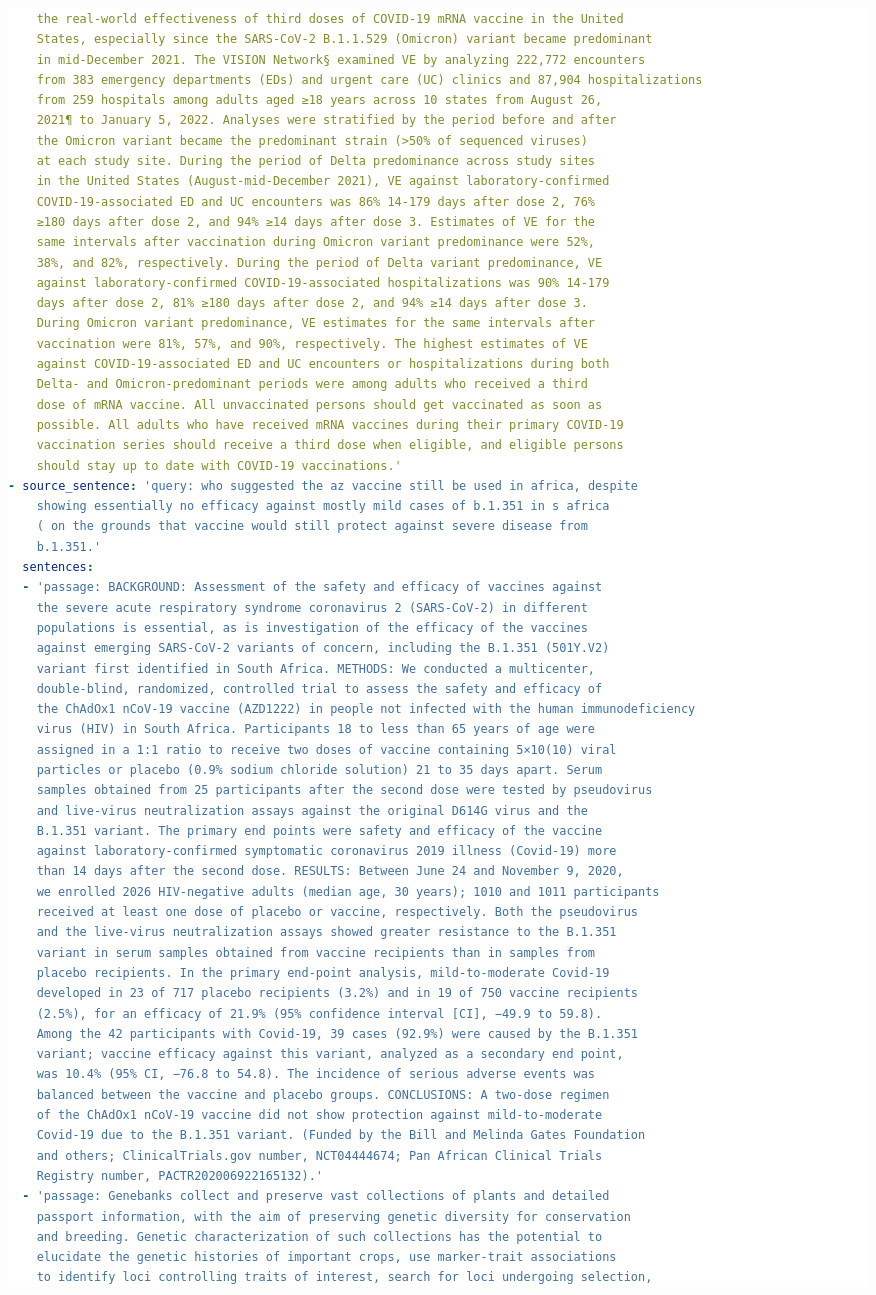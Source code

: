 ```yaml
    the real-world effectiveness of third doses of COVID-19 mRNA vaccine in the United
    States, especially since the SARS-CoV-2 B.1.1.529 (Omicron) variant became predominant
    in mid-December 2021. The VISION Network§ examined VE by analyzing 222,772 encounters
    from 383 emergency departments (EDs) and urgent care (UC) clinics and 87,904 hospitalizations
    from 259 hospitals among adults aged ≥18 years across 10 states from August 26,
    2021¶ to January 5, 2022. Analyses were stratified by the period before and after
    the Omicron variant became the predominant strain (>50% of sequenced viruses)
    at each study site. During the period of Delta predominance across study sites
    in the United States (August-mid-December 2021), VE against laboratory-confirmed
    COVID-19-associated ED and UC encounters was 86% 14-179 days after dose 2, 76%
    ≥180 days after dose 2, and 94% ≥14 days after dose 3. Estimates of VE for the
    same intervals after vaccination during Omicron variant predominance were 52%,
    38%, and 82%, respectively. During the period of Delta variant predominance, VE
    against laboratory-confirmed COVID-19-associated hospitalizations was 90% 14-179
    days after dose 2, 81% ≥180 days after dose 2, and 94% ≥14 days after dose 3.
    During Omicron variant predominance, VE estimates for the same intervals after
    vaccination were 81%, 57%, and 90%, respectively. The highest estimates of VE
    against COVID-19-associated ED and UC encounters or hospitalizations during both
    Delta- and Omicron-predominant periods were among adults who received a third
    dose of mRNA vaccine. All unvaccinated persons should get vaccinated as soon as
    possible. All adults who have received mRNA vaccines during their primary COVID-19
    vaccination series should receive a third dose when eligible, and eligible persons
    should stay up to date with COVID-19 vaccinations.'
- source_sentence: 'query: who suggested the az vaccine still be used in africa, despite
    showing essentially no efficacy against mostly mild cases of b.1.351 in s africa
    ( on the grounds that vaccine would still protect against severe disease from
    b.1.351.'
  sentences:
  - 'passage: BACKGROUND: Assessment of the safety and efficacy of vaccines against
    the severe acute respiratory syndrome coronavirus 2 (SARS-CoV-2) in different
    populations is essential, as is investigation of the efficacy of the vaccines
    against emerging SARS-CoV-2 variants of concern, including the B.1.351 (501Y.V2)
    variant first identified in South Africa. METHODS: We conducted a multicenter,
    double-blind, randomized, controlled trial to assess the safety and efficacy of
    the ChAdOx1 nCoV-19 vaccine (AZD1222) in people not infected with the human immunodeficiency
    virus (HIV) in South Africa. Participants 18 to less than 65 years of age were
    assigned in a 1:1 ratio to receive two doses of vaccine containing 5×10(10) viral
    particles or placebo (0.9% sodium chloride solution) 21 to 35 days apart. Serum
    samples obtained from 25 participants after the second dose were tested by pseudovirus
    and live-virus neutralization assays against the original D614G virus and the
    B.1.351 variant. The primary end points were safety and efficacy of the vaccine
    against laboratory-confirmed symptomatic coronavirus 2019 illness (Covid-19) more
    than 14 days after the second dose. RESULTS: Between June 24 and November 9, 2020,
    we enrolled 2026 HIV-negative adults (median age, 30 years); 1010 and 1011 participants
    received at least one dose of placebo or vaccine, respectively. Both the pseudovirus
    and the live-virus neutralization assays showed greater resistance to the B.1.351
    variant in serum samples obtained from vaccine recipients than in samples from
    placebo recipients. In the primary end-point analysis, mild-to-moderate Covid-19
    developed in 23 of 717 placebo recipients (3.2%) and in 19 of 750 vaccine recipients
    (2.5%), for an efficacy of 21.9% (95% confidence interval [CI], −49.9 to 59.8).
    Among the 42 participants with Covid-19, 39 cases (92.9%) were caused by the B.1.351
    variant; vaccine efficacy against this variant, analyzed as a secondary end point,
    was 10.4% (95% CI, −76.8 to 54.8). The incidence of serious adverse events was
    balanced between the vaccine and placebo groups. CONCLUSIONS: A two-dose regimen
    of the ChAdOx1 nCoV-19 vaccine did not show protection against mild-to-moderate
    Covid-19 due to the B.1.351 variant. (Funded by the Bill and Melinda Gates Foundation
    and others; ClinicalTrials.gov number, NCT04444674; Pan African Clinical Trials
    Registry number, PACTR202006922165132).'
  - 'passage: Genebanks collect and preserve vast collections of plants and detailed
    passport information, with the aim of preserving genetic diversity for conservation
    and breeding. Genetic characterization of such collections has the potential to
    elucidate the genetic histories of important crops, use marker-trait associations
    to identify loci controlling traits of interest, search for loci undergoing selection,
```
